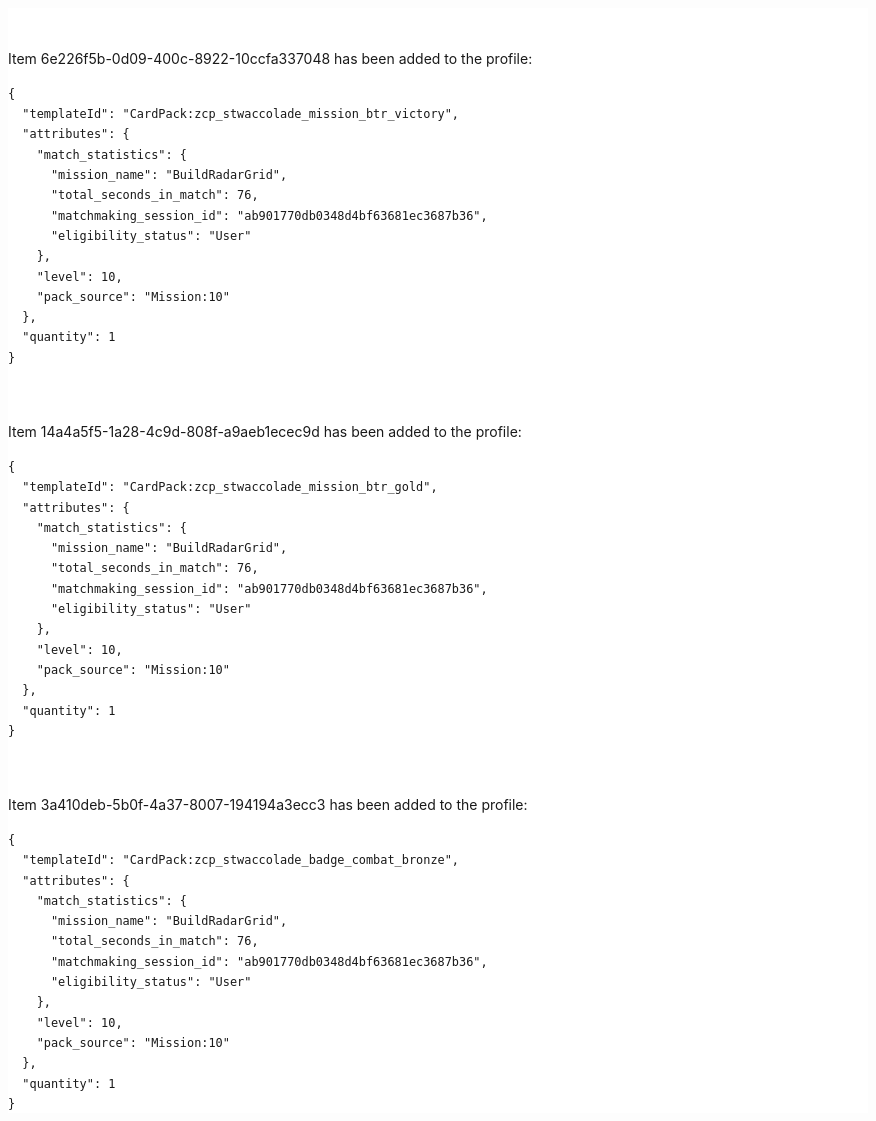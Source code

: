 <br><br>
Item 6e226f5b-0d09-400c-8922-10ccfa337048 has been added to the profile:

```
{
  "templateId": "CardPack:zcp_stwaccolade_mission_btr_victory",
  "attributes": {
    "match_statistics": {
      "mission_name": "BuildRadarGrid",
      "total_seconds_in_match": 76,
      "matchmaking_session_id": "ab901770db0348d4bf63681ec3687b36",
      "eligibility_status": "User"
    },
    "level": 10,
    "pack_source": "Mission:10"
  },
  "quantity": 1
}
```

<br><br>
Item 14a4a5f5-1a28-4c9d-808f-a9aeb1ecec9d has been added to the profile:

```
{
  "templateId": "CardPack:zcp_stwaccolade_mission_btr_gold",
  "attributes": {
    "match_statistics": {
      "mission_name": "BuildRadarGrid",
      "total_seconds_in_match": 76,
      "matchmaking_session_id": "ab901770db0348d4bf63681ec3687b36",
      "eligibility_status": "User"
    },
    "level": 10,
    "pack_source": "Mission:10"
  },
  "quantity": 1
}
```

<br><br>
Item 3a410deb-5b0f-4a37-8007-194194a3ecc3 has been added to the profile:

```
{
  "templateId": "CardPack:zcp_stwaccolade_badge_combat_bronze",
  "attributes": {
    "match_statistics": {
      "mission_name": "BuildRadarGrid",
      "total_seconds_in_match": 76,
      "matchmaking_session_id": "ab901770db0348d4bf63681ec3687b36",
      "eligibility_status": "User"
    },
    "level": 10,
    "pack_source": "Mission:10"
  },
  "quantity": 1
}
```

